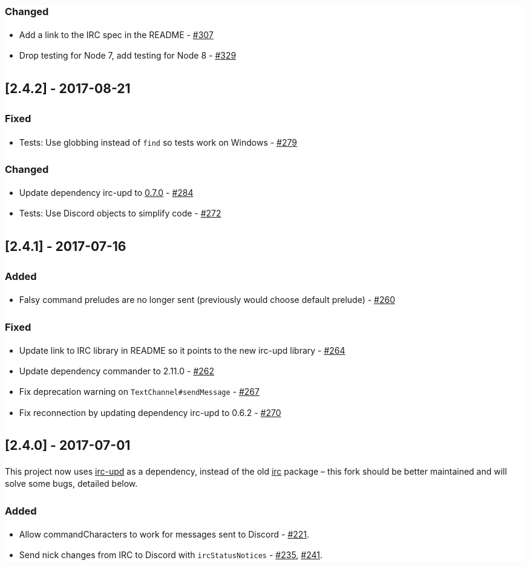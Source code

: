 ### Changed
* Add a link to the IRC spec in the README - [#307](https://github.com/reactiflux/discord-irc/pull/307)

* Drop testing for Node 7, add testing for Node 8 - [#329](https://github.com/reactiflux/discord-irc/pull/329)

## [2.4.2] - 2017-08-21
### Fixed
* Tests: Use globbing instead of `find` so tests work on Windows - [#279](https://github.com/reactiflux/discord-irc/pull/279)

### Changed
* Update dependency irc-upd to [0.7.0](https://github.com/Throne3d/node-irc/releases/tag/v0.7.0) - [#284](https://github.com/reactiflux/discord-irc/pull/284)

* Tests: Use Discord objects to simplify code - [#272](https://github.com/reactiflux/discord-irc/pull/272)

## [2.4.1] - 2017-07-16
### Added
* Falsy command preludes are no longer sent (previously would choose default prelude) - [#260](https://github.com/reactiflux/discord-irc/pull/260)

### Fixed
* Update link to IRC library in README so it points to the new irc-upd library - [#264](https://github.com/reactiflux/discord-irc/pull/264)

* Update dependency commander to 2.11.0 - [#262](https://github.com/reactiflux/discord-irc/pull/262)

* Fix deprecation warning on `TextChannel#sendMessage` - [#267](https://github.com/reactiflux/discord-irc/pull/267)

* Fix reconnection by updating dependency irc-upd to 0.6.2 - [#270](https://github.com/reactiflux/discord-irc/pull/270)

## [2.4.0] - 2017-07-01
This project now uses [irc-upd](https://github.com/Throne3d/node-irc) as a dependency, instead of the old [irc](https://github.com/martynsmith/node-irc) package – this fork should be better maintained and will solve some bugs, detailed below.

### Added
* Allow commandCharacters to work for messages sent to Discord - [#221](https://github.com/reactiflux/discord-irc/pull/221).

* Send nick changes from IRC to Discord with `ircStatusNotices` - [#235](https://github.com/reactiflux/discord-irc/pull/235), [#241](https://github.com/reactiflux/discord-irc/pull/241).
